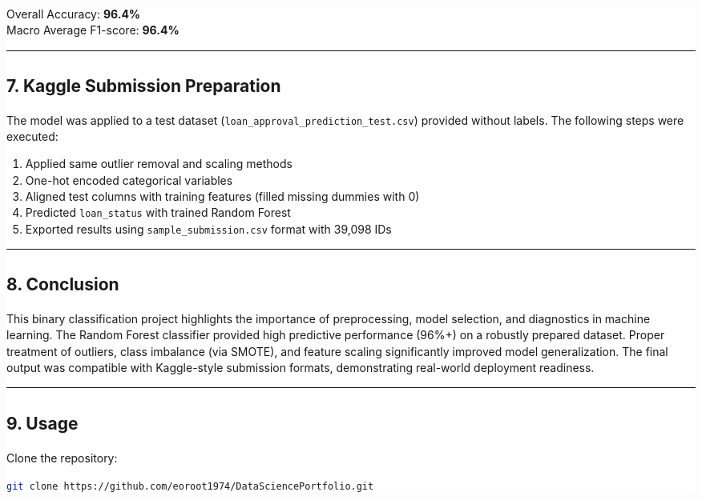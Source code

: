 Overall Accuracy: **96.4%**  
Macro Average F1-score: **96.4%**

---

## 7. Kaggle Submission Preparation

The model was applied to a test dataset (`loan_approval_prediction_test.csv`) provided without labels. The following steps were executed:

1. Applied same outlier removal and scaling methods  
2. One-hot encoded categorical variables  
3. Aligned test columns with training features (filled missing dummies with 0)  
4. Predicted `loan_status` with trained Random Forest  
5. Exported results using `sample_submission.csv` format with 39,098 IDs

---

## 8. Conclusion

This binary classification project highlights the importance of preprocessing, model selection, and diagnostics in machine learning. The Random Forest classifier provided high predictive performance (96%+) on a robustly prepared dataset. Proper treatment of outliers, class imbalance (via SMOTE), and feature scaling significantly improved model generalization. The final output was compatible with Kaggle-style submission formats, demonstrating real-world deployment readiness.

---

## 9. Usage

Clone the repository:

```bash
git clone https://github.com/eoroot1974/DataSciencePortfolio.git
